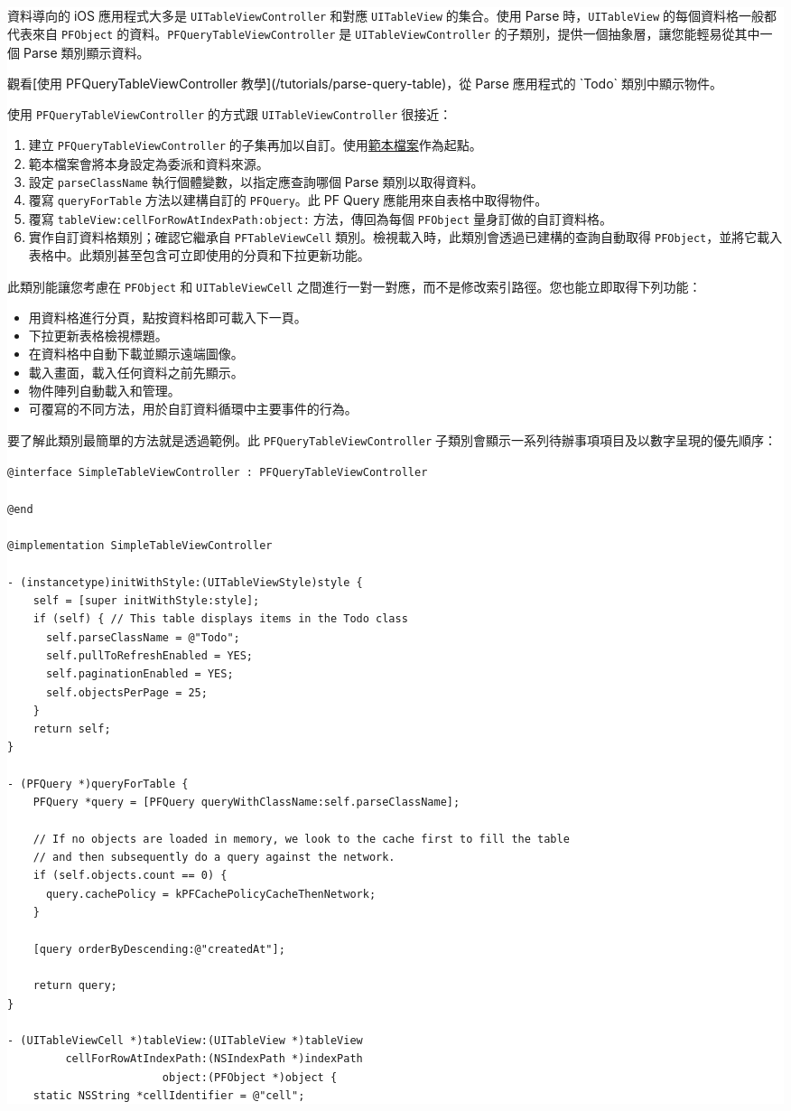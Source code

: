 資料導向的 iOS 應用程式大多是 `UITableViewController` 和對應 `UITableView` 的集合。使用 Parse 時，`UITableView` 的每個資料格一般都代表來自 `PFObject` 的資料。`PFQueryTableViewController` 是 `UITableViewController` 的子類別，提供一個抽象層，讓您能輕易從其中一個 Parse 類別顯示資料。

<div class='tip info'><div>
觀看[使用 PFQueryTableViewController 教學](/tutorials/parse-query-table)，從 Parse 應用程式的 `Todo` 類別中顯示物件。
</div></div>

使用 `PFQueryTableViewController` 的方式跟 `UITableViewController` 很接近：

1.  建立 `PFQueryTableViewController` 的子集再加以自訂。使用[範本檔案](https://gist.github.com/ba03c1a550f14f88f95d)作為起點。
2.  範本檔案會將本身設定為委派和資料來源。
3.  設定 `parseClassName` 執行個體變數，以指定應查詢哪個 Parse 類別以取得資料。
4.  覆寫 `queryForTable` 方法以建構自訂的 `PFQuery`。此 PF Query 應能用來自表格中取得物件。
5.  覆寫 `tableView:cellForRowAtIndexPath:object:` 方法，傳回為每個 `PFObject` 量身訂做的自訂資料格。
6.  實作自訂資料格類別；確認它繼承自 `PFTableViewCell` 類別。檢視載入時，此類別會透過已建構的查詢自動取得 `PFObject`，並將它載入表格中。此類別甚至包含可立即使用的分頁和下拉更新功能。

此類別能讓您考慮在 `PFObject` 和 `UITableViewCell` 之間進行一對一對應，而不是修改索引路徑。您也能立即取得下列功能：

*   用資料格進行分頁，點按資料格即可載入下一頁。
*   下拉更新表格檢視標題。
*   在資料格中自動下載並顯示遠端圖像。
*   載入畫面，載入任何資料之前先顯示。
*   物件陣列自動載入和管理。
*   可覆寫的不同方法，用於自訂資料循環中主要事件的行為。

要了解此類別最簡單的方法就是透過範例。此 `PFQueryTableViewController` 子類別會顯示一系列待辦事項項目及以數字呈現的優先順序：

```objc
@interface SimpleTableViewController : PFQueryTableViewController

@end

@implementation SimpleTableViewController

- (instancetype)initWithStyle:(UITableViewStyle)style {
    self = [super initWithStyle:style];
    if (self) { // This table displays items in the Todo class 
      self.parseClassName = @"Todo"; 
      self.pullToRefreshEnabled = YES; 
      self.paginationEnabled = YES; 
      self.objectsPerPage = 25;
    }
    return self;
}

- (PFQuery *)queryForTable {
    PFQuery *query = [PFQuery queryWithClassName:self.parseClassName];

    // If no objects are loaded in memory, we look to the cache first to fill the table
    // and then subsequently do a query against the network.
    if (self.objects.count == 0) { 
      query.cachePolicy = kPFCachePolicyCacheThenNetwork;
    }

    [query orderByDescending:@"createdAt"];

    return query;
}

- (UITableViewCell *)tableView:(UITableView *)tableView  
         cellForRowAtIndexPath:(NSIndexPath *)indexPath 
                        object:(PFObject *)object {
    static NSString *cellIdentifier = @"cell";

```